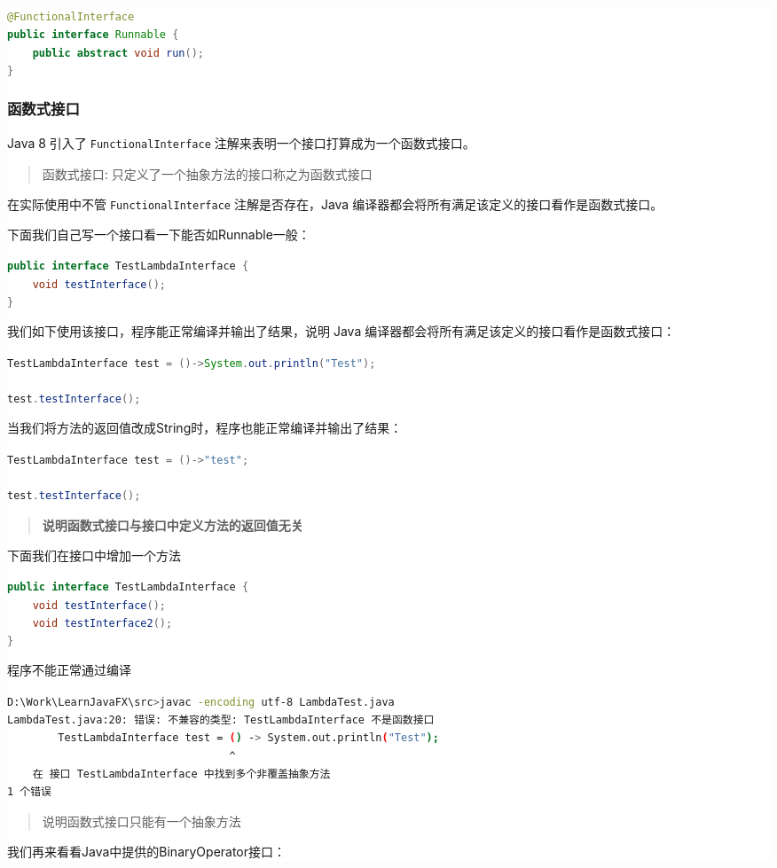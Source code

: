 ```Java
@FunctionalInterface
public interface Runnable {
    public abstract void run();
}
```
### 函数式接口
Java 8 引入了 `FunctionalInterface` 注解来表明一个接口打算成为一个函数式接口。
> 函数式接口: 只定义了一个抽象方法的接口称之为函数式接口

在实际使用中不管 `FunctionalInterface` 注解是否存在，Java 编译器都会将所有满足该定义的接口看作是函数式接口。

下面我们自己写一个接口看一下能否如Runnable一般：

```Java
public interface TestLambdaInterface {
    void testInterface();
}
```
我们如下使用该接口，程序能正常编译并输出了结果，说明 Java 编译器都会将所有满足该定义的接口看作是函数式接口：

```Java
TestLambdaInterface test = ()->System.out.println("Test");

test.testInterface();
```
当我们将方法的返回值改成String时，程序也能正常编译并输出了结果：

```Java
TestLambdaInterface test = ()->"test";

test.testInterface();
```
> **说明函数式接口与接口中定义方法的返回值无关**

下面我们在接口中增加一个方法
```Java
public interface TestLambdaInterface {
    void testInterface();
    void testInterface2();
}
```

程序不能正常通过编译

```bash
D:\Work\LearnJavaFX\src>javac -encoding utf-8 LambdaTest.java
LambdaTest.java:20: 错误: 不兼容的类型: TestLambdaInterface 不是函数接口
        TestLambdaInterface test = () -> System.out.println("Test");
                                   ^
    在 接口 TestLambdaInterface 中找到多个非覆盖抽象方法
1 个错误
```
> 说明函数式接口只能有一个抽象方法

我们再来看看Java中提供的BinaryOperator接口：
